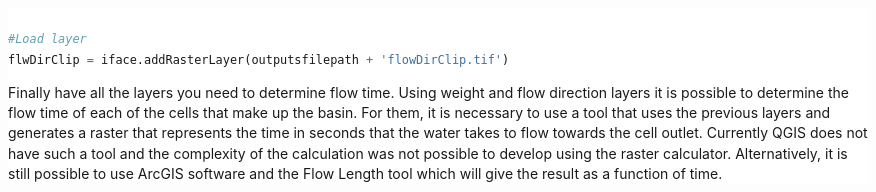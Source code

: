```python

#Load layer
flwDirClip = iface.addRasterLayer(outputsfilepath + 'flowDirClip.tif')
```

Finally have all the layers you need to determine flow time. Using weight and flow direction layers it is possible to determine the flow time of each of the cells that make up the basin. For them, it is necessary to use a tool that uses the previous layers and generates a raster that represents the time in seconds that the water takes to flow towards the cell outlet.
Currently QGIS does not have such a tool and the complexity of the calculation was not possible to develop using the raster calculator. Alternatively, it is still possible to use ArcGIS software and the Flow Length tool which will give the result as a function of time.
